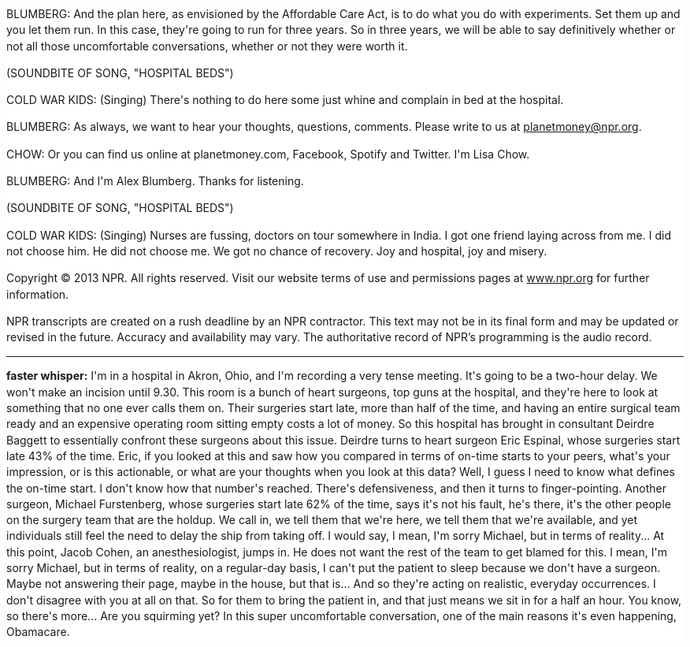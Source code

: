BLUMBERG: And the plan here, as envisioned by the Affordable Care Act, is to do what you do with experiments. Set them up and you let them run. In this case, they're going to run for three years. So in three years, we will be able to say definitively whether or not all those uncomfortable conversations, whether or not they were worth it.

(SOUNDBITE OF SONG, "HOSPITAL BEDS")

COLD WAR KIDS: (Singing) There's nothing to do here some just whine and complain in bed at the hospital.

BLUMBERG: As always, we want to hear your thoughts, questions, comments. Please write to us at planetmoney@npr.org.

CHOW: Or you can find us online at planetmoney.com, Facebook, Spotify and Twitter. I'm Lisa Chow.

BLUMBERG: And I'm Alex Blumberg. Thanks for listening.

(SOUNDBITE OF SONG, "HOSPITAL BEDS")

COLD WAR KIDS: (Singing) Nurses are fussing, doctors on tour somewhere in India. I got one friend laying across from me. I did not choose him. He did not choose me. We got no chance of recovery. Joy and hospital, joy and misery.

Copyright © 2013 NPR. All rights reserved. Visit our website terms of use and permissions pages at www.npr.org for further information.

NPR transcripts are created on a rush deadline by an NPR contractor. This text may not be in its final form and may be updated or revised in the future. Accuracy and availability may vary. The authoritative record of NPR’s programming is the audio record.

----

**faster whisper:**
I'm in a hospital in Akron, Ohio, and I'm recording a very tense meeting.
It's going to be a two-hour delay.
We won't make an incision until 9.30.
This room is a bunch of heart surgeons, top guns at the hospital, and they're here to
look at something that no one ever calls them on.
Their surgeries start late, more than half of the time, and having an entire surgical
team ready and an expensive operating room sitting empty costs a lot of money.
So this hospital has brought in consultant Deirdre Baggett to essentially confront these
surgeons about this issue.
Deirdre turns to heart surgeon Eric Espinal, whose surgeries start late 43% of the time.
Eric, if you looked at this and saw how you compared in terms of on-time starts to your
peers, what's your impression, or is this actionable, or what are your thoughts when
you look at this data?
Well, I guess I need to know what defines the on-time start.
I don't know how that number's reached.
There's defensiveness, and then it turns to finger-pointing.
Another surgeon, Michael Furstenberg, whose surgeries start late 62% of the time, says
it's not his fault, he's there, it's the other people on the surgery team that
are the holdup.
We call in, we tell them that we're here, we tell them that we're available,
and yet individuals still feel the need to delay the ship from taking off.
I would say, I mean, I'm sorry Michael, but in terms of reality...
At this point, Jacob Cohen, an anesthesiologist, jumps in.
He does not want the rest of the team to get blamed for this.
I mean, I'm sorry Michael, but in terms of reality, on a regular-day basis, I can't
put the patient to sleep because we don't have a surgeon.
Maybe not answering their page, maybe in the house, but that is...
And so they're acting on realistic, everyday occurrences.
I don't disagree with you at all on that.
So for them to bring the patient in, and that just means we sit in for a half
an hour.
You know, so there's more...
Are you squirming yet?
In this super uncomfortable conversation, one of the main reasons it's even happening,
Obamacare.